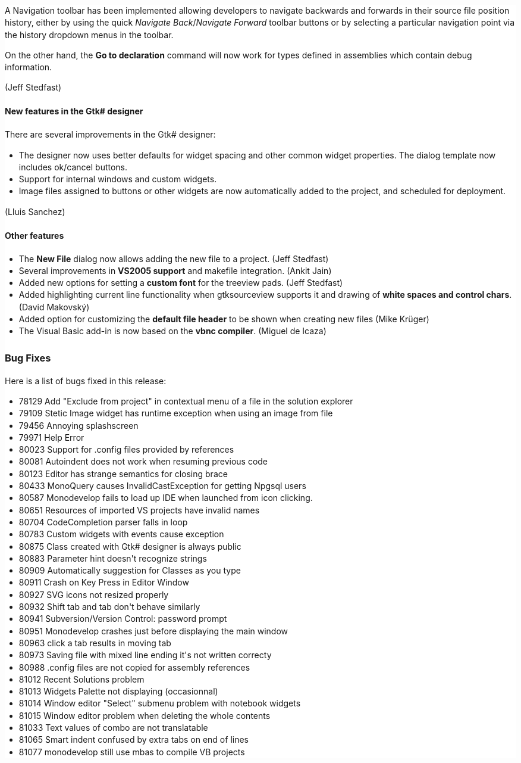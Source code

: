 A Navigation toolbar has been implemented allowing developers to navigate backwards and forwards in their source file position history, either by using the quick *Navigate Back*/*Navigate Forward* toolbar buttons or by selecting a particular navigation point via the history dropdown menus in the toolbar.

On the other hand, the **Go to declaration** command will now work for types defined in assemblies which contain debug information.

(Jeff Stedfast)

#### New features in the Gtk# designer

There are several improvements in the Gtk# designer:

-   The designer now uses better defaults for widget spacing and other common widget properties. The dialog template now includes ok/cancel buttons.
-   Support for internal windows and custom widgets.
-   Image files assigned to buttons or other widgets are now automatically added to the project, and scheduled for deployment.

(Lluis Sanchez)

#### Other features

-   The **New File** dialog now allows adding the new file to a project. (Jeff Stedfast)
-   Several improvements in **VS2005 support** and makefile integration. (Ankit Jain)
-   Added new options for setting a **custom font** for the treeview pads. (Jeff Stedfast)
-   Added highlighting current line functionality when gtksourceview supports it and drawing of **white spaces and control chars**. (David Makovský)
-   Added option for customizing the **default file header** to be shown when creating new files (Mike Krüger)
-   The Visual Basic add-in is now based on the **vbnc compiler**. (Miguel de Icaza)

### Bug Fixes

Here is a list of bugs fixed in this release:

-   78129 Add "Exclude from project" in contextual menu of a file in the solution explorer
-   79109 Stetic Image widget has runtime exception when using an image from file
-   79456 Annoying splashscreen
-   79971 Help Error
-   80023 Support for .config files provided by references
-   80081 Autoindent does not work when resuming previous code
-   80123 Editor has strange semantics for closing brace
-   80433 MonoQuery causes InvalidCastException for getting Npgsql users
-   80587 Monodevelop fails to load up IDE when launched from icon clicking.
-   80651 Resources of imported VS projects have invalid names
-   80704 CodeCompletion parser falls in loop
-   80783 Custom widgets with events cause exception
-   80875 Class created with Gtk# designer is always public
-   80883 Parameter hint doesn't recognize strings
-   80909 Automatically suggestion for Classes as you type
-   80911 Crash on Key Press in Editor Window
-   80927 SVG icons not resized properly
-   80932 Shift tab and tab don't behave similarly
-   80941 Subversion/Version Control: password prompt
-   80951 Monodevelop crashes just before displaying the main window
-   80963 click a tab results in moving tab
-   80973 Saving file with mixed line ending it's not written correcty
-   80988 .config files are not copied for assembly references
-   81012 Recent Solutions problem
-   81013 Widgets Palette not displaying (occasionnal)
-   81014 Window editor "Select" submenu problem with notebook widgets
-   81015 Window editor problem when deleting the whole contents
-   81033 Text values of combo are not translatable
-   81065 Smart indent confused by extra tabs on end of lines
-   81077 monodevelop still use mbas to compile VB projects